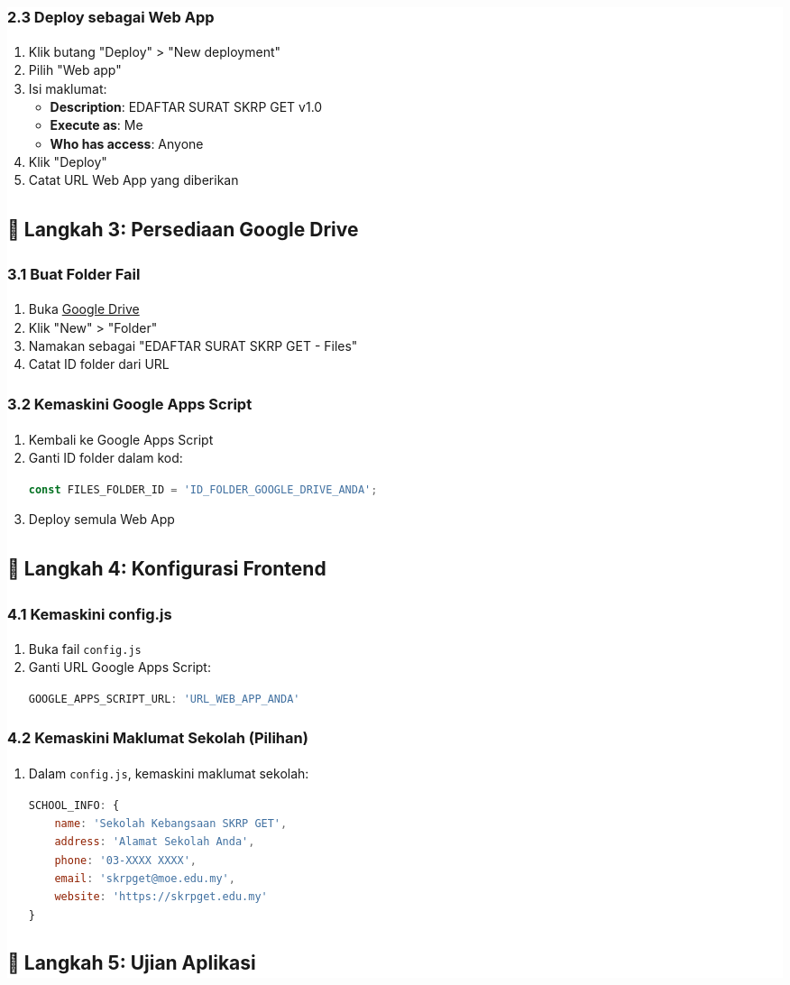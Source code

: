 ### 2.3 Deploy sebagai Web App
1. Klik butang "Deploy" > "New deployment"
2. Pilih "Web app"
3. Isi maklumat:
   - **Description**: EDAFTAR SURAT SKRP GET v1.0
   - **Execute as**: Me
   - **Who has access**: Anyone
4. Klik "Deploy"
5. Catat URL Web App yang diberikan

## 🔧 Langkah 3: Persediaan Google Drive

### 3.1 Buat Folder Fail
1. Buka [Google Drive](https://drive.google.com)
2. Klik "New" > "Folder"
3. Namakan sebagai "EDAFTAR SURAT SKRP GET - Files"
4. Catat ID folder dari URL

### 3.2 Kemaskini Google Apps Script
1. Kembali ke Google Apps Script
2. Ganti ID folder dalam kod:
   ```javascript
   const FILES_FOLDER_ID = 'ID_FOLDER_GOOGLE_DRIVE_ANDA';
   ```
3. Deploy semula Web App

## 🔧 Langkah 4: Konfigurasi Frontend

### 4.1 Kemaskini config.js
1. Buka fail `config.js`
2. Ganti URL Google Apps Script:
   ```javascript
   GOOGLE_APPS_SCRIPT_URL: 'URL_WEB_APP_ANDA'
   ```

### 4.2 Kemaskini Maklumat Sekolah (Pilihan)
1. Dalam `config.js`, kemaskini maklumat sekolah:
   ```javascript
   SCHOOL_INFO: {
       name: 'Sekolah Kebangsaan SKRP GET',
       address: 'Alamat Sekolah Anda',
       phone: '03-XXXX XXXX',
       email: 'skrpget@moe.edu.my',
       website: 'https://skrpget.edu.my'
   }
   ```

## 🔧 Langkah 5: Ujian Aplikasi
